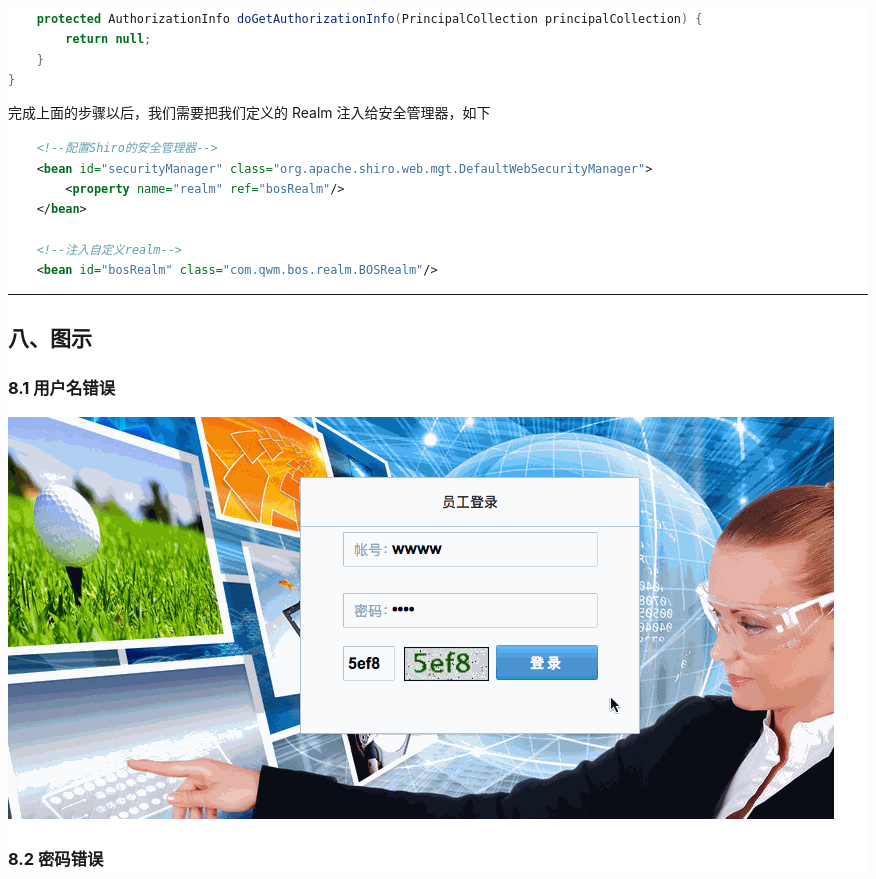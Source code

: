 ```java
    protected AuthorizationInfo doGetAuthorizationInfo(PrincipalCollection principalCollection) {
        return null;
    }
}
```

完成上面的步骤以后，我们需要把我们定义的 Realm 注入给安全管理器，如下

```xml
    <!--配置Shiro的安全管理器-->
    <bean id="securityManager" class="org.apache.shiro.web.mgt.DefaultWebSecurityManager">
        <property name="realm" ref="bosRealm"/>
    </bean>

    <!--注入自定义realm-->
    <bean id="bosRealm" class="com.qwm.bos.realm.BOSRealm"/>
```



---

## 八、图示

### 8.1 用户名错误

![](../image/41/1.gif)

### 8.2 密码错误